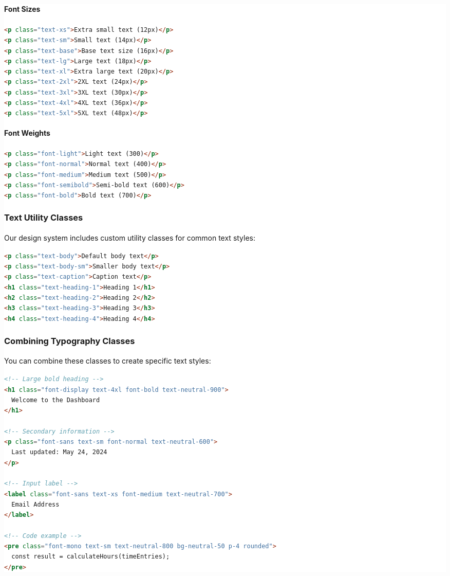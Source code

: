 #### Font Sizes

```html
<p class="text-xs">Extra small text (12px)</p>
<p class="text-sm">Small text (14px)</p>
<p class="text-base">Base text size (16px)</p>
<p class="text-lg">Large text (18px)</p>
<p class="text-xl">Extra large text (20px)</p>
<p class="text-2xl">2XL text (24px)</p>
<p class="text-3xl">3XL text (30px)</p>
<p class="text-4xl">4XL text (36px)</p>
<p class="text-5xl">5XL text (48px)</p>
```

#### Font Weights

```html
<p class="font-light">Light text (300)</p>
<p class="font-normal">Normal text (400)</p>
<p class="font-medium">Medium text (500)</p>
<p class="font-semibold">Semi-bold text (600)</p>
<p class="font-bold">Bold text (700)</p>
```

### Text Utility Classes

Our design system includes custom utility classes for common text styles:

```html
<p class="text-body">Default body text</p>
<p class="text-body-sm">Smaller body text</p>
<p class="text-caption">Caption text</p>
<h1 class="text-heading-1">Heading 1</h1>
<h2 class="text-heading-2">Heading 2</h2>
<h3 class="text-heading-3">Heading 3</h3>
<h4 class="text-heading-4">Heading 4</h4>
```

### Combining Typography Classes

You can combine these classes to create specific text styles:

```html
<!-- Large bold heading -->
<h1 class="font-display text-4xl font-bold text-neutral-900">
  Welcome to the Dashboard
</h1>

<!-- Secondary information -->
<p class="font-sans text-sm font-normal text-neutral-600">
  Last updated: May 24, 2024
</p>

<!-- Input label -->
<label class="font-sans text-xs font-medium text-neutral-700">
  Email Address
</label>

<!-- Code example -->
<pre class="font-mono text-sm text-neutral-800 bg-neutral-50 p-4 rounded">
  const result = calculateHours(timeEntries);
</pre>
```
